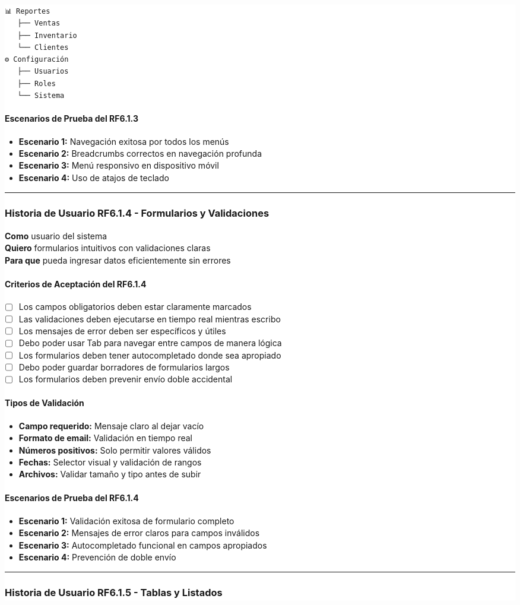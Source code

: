 ```plaintext
📊 Reportes
   ├── Ventas
   ├── Inventario
   └── Clientes
⚙️ Configuración
   ├── Usuarios
   ├── Roles
   └── Sistema
```

#### Escenarios de Prueba del RF6.1.3

- **Escenario 1:** Navegación exitosa por todos los menús
- **Escenario 2:** Breadcrumbs correctos en navegación profunda
- **Escenario 3:** Menú responsivo en dispositivo móvil
- **Escenario 4:** Uso de atajos de teclado

---

### Historia de Usuario RF6.1.4 - Formularios y Validaciones

**Como** usuario del sistema  
**Quiero** formularios intuitivos con validaciones claras  
**Para que** pueda ingresar datos eficientemente sin errores

#### Criterios de Aceptación del RF6.1.4

- [ ] Los campos obligatorios deben estar claramente marcados
- [ ] Las validaciones deben ejecutarse en tiempo real mientras escribo
- [ ] Los mensajes de error deben ser específicos y útiles
- [ ] Debo poder usar Tab para navegar entre campos de manera lógica
- [ ] Los formularios deben tener autocompletado donde sea apropiado
- [ ] Debo poder guardar borradores de formularios largos
- [ ] Los formularios deben prevenir envío doble accidental

#### Tipos de Validación

- **Campo requerido:** Mensaje claro al dejar vacío
- **Formato de email:** Validación en tiempo real
- **Números positivos:** Solo permitir valores válidos
- **Fechas:** Selector visual y validación de rangos
- **Archivos:** Validar tamaño y tipo antes de subir

#### Escenarios de Prueba del RF6.1.4

- **Escenario 1:** Validación exitosa de formulario completo
- **Escenario 2:** Mensajes de error claros para campos inválidos
- **Escenario 3:** Autocompletado funcional en campos apropiados
- **Escenario 4:** Prevención de doble envío

---

### Historia de Usuario RF6.1.5 - Tablas y Listados
